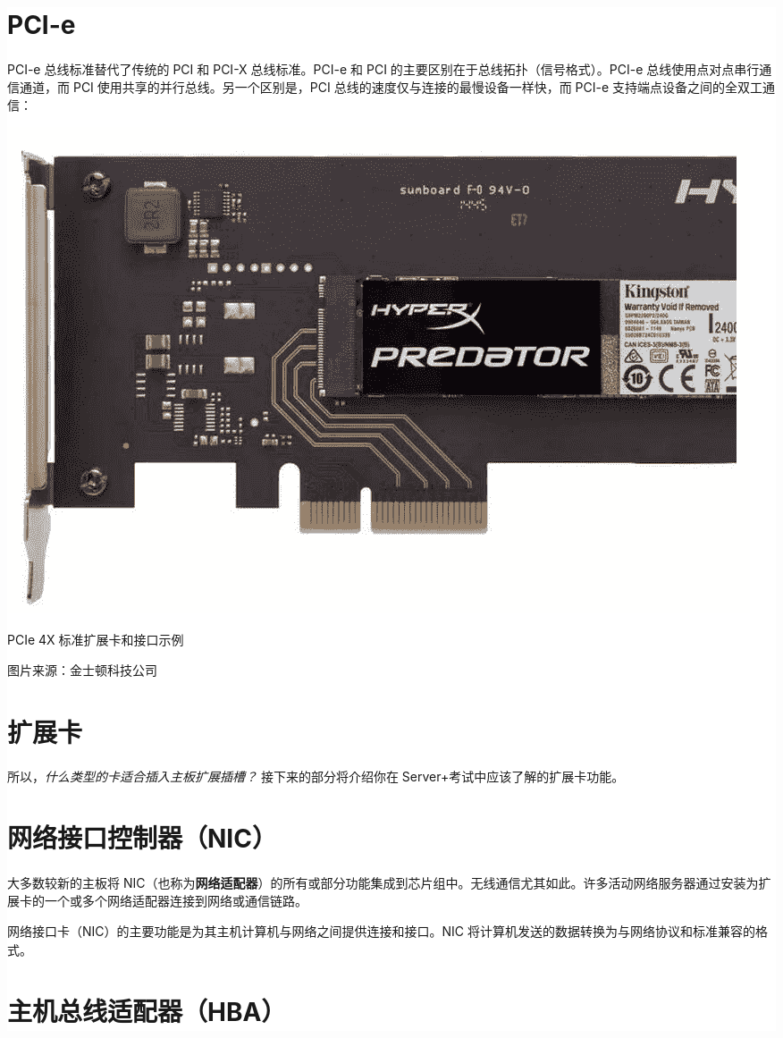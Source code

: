 # PCI-e

PCI-e 总线标准替代了传统的 PCI 和 PCI-X 总线标准。PCI-e 和 PCI 的主要区别在于总线拓扑（信号格式）。PCI-e 总线使用点对点串行通信通道，而 PCI 使用共享的并行总线。另一个区别是，PCI 总线的速度仅与连接的最慢设备一样快，而 PCI-e 支持端点设备之间的全双工通信：

![](img/0ca4a921-aec2-409d-bb11-534d857ea130.jpg)

PCIe 4X 标准扩展卡和接口示例

图片来源：金士顿科技公司

# 扩展卡

所以，*什么类型的卡适合插入主板扩展插槽？* 接下来的部分将介绍你在 Server+考试中应该了解的扩展卡功能。

# 网络接口控制器（NIC）

大多数较新的主板将 NIC（也称为**网络适配器**）的所有或部分功能集成到芯片组中。无线通信尤其如此。许多活动网络服务器通过安装为扩展卡的一个或多个网络适配器连接到网络或通信链路。

网络接口卡（NIC）的主要功能是为其主机计算机与网络之间提供连接和接口。NIC 将计算机发送的数据转换为与网络协议和标准兼容的格式。

# 主机总线适配器（HBA）
